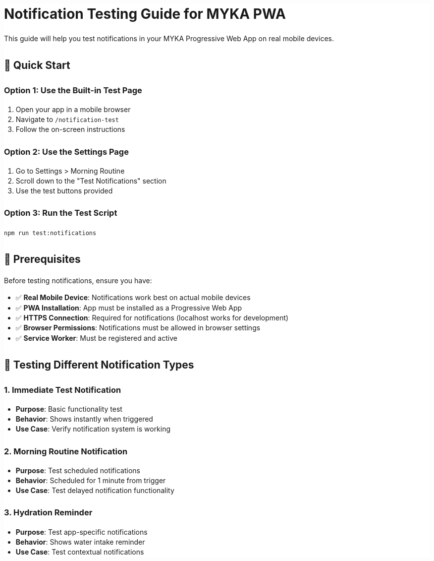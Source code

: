 # Notification Testing Guide for MYKA PWA

This guide will help you test notifications in your MYKA Progressive Web App on real mobile devices.

## 🚀 Quick Start

### Option 1: Use the Built-in Test Page
1. Open your app in a mobile browser
2. Navigate to `/notification-test`
3. Follow the on-screen instructions

### Option 2: Use the Settings Page
1. Go to Settings > Morning Routine
2. Scroll down to the "Test Notifications" section
3. Use the test buttons provided

### Option 3: Run the Test Script
```bash
npm run test:notifications
```

## 📱 Prerequisites

Before testing notifications, ensure you have:

- ✅ **Real Mobile Device**: Notifications work best on actual mobile devices
- ✅ **PWA Installation**: App must be installed as a Progressive Web App
- ✅ **HTTPS Connection**: Required for notifications (localhost works for development)
- ✅ **Browser Permissions**: Notifications must be allowed in browser settings
- ✅ **Service Worker**: Must be registered and active

## 🔔 Testing Different Notification Types

### 1. Immediate Test Notification
- **Purpose**: Basic functionality test
- **Behavior**: Shows instantly when triggered
- **Use Case**: Verify notification system is working

### 2. Morning Routine Notification
- **Purpose**: Test scheduled notifications
- **Behavior**: Scheduled for 1 minute from trigger
- **Use Case**: Test delayed notification functionality

### 3. Hydration Reminder
- **Purpose**: Test app-specific notifications
- **Behavior**: Shows water intake reminder
- **Use Case**: Test contextual notifications
